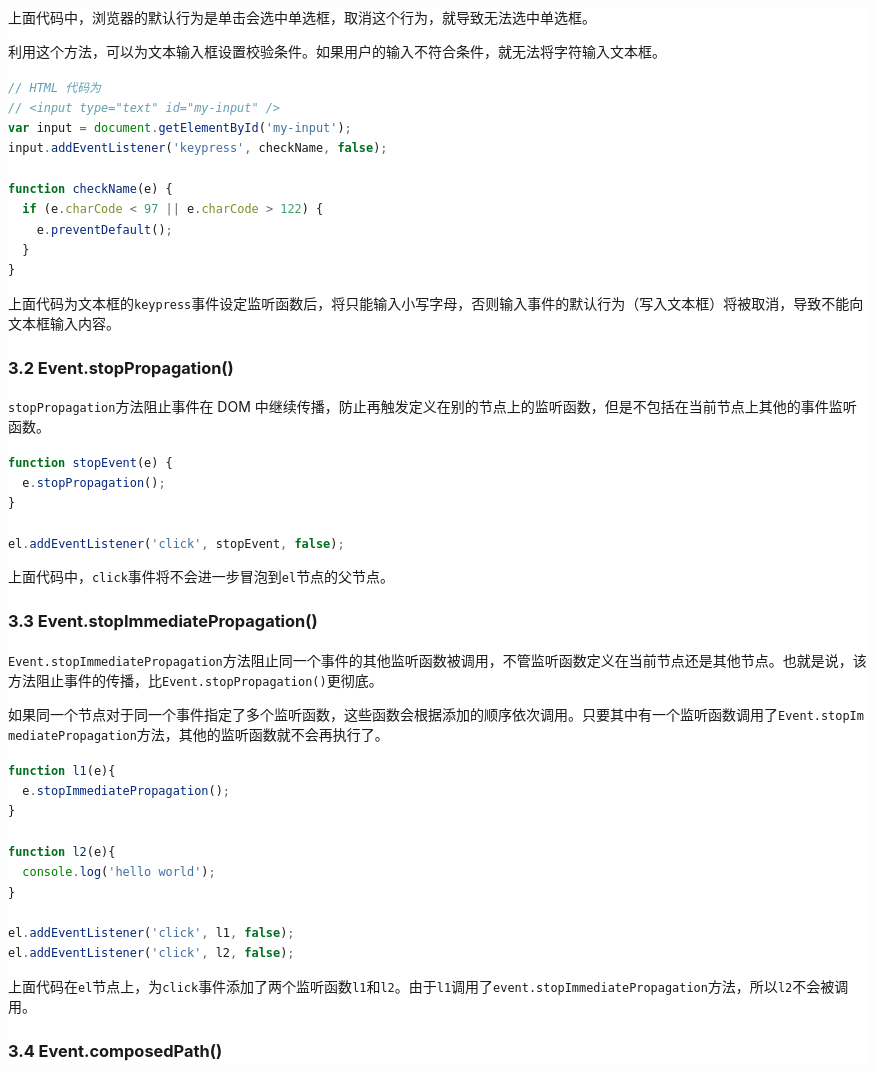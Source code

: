 上面代码中，浏览器的默认行为是单击会选中单选框，取消这个行为，就导致无法选中单选框。

利用这个方法，可以为文本输入框设置校验条件。如果用户的输入不符合条件，就无法将字符输入文本框。

```javascript
// HTML 代码为
// <input type="text" id="my-input" />
var input = document.getElementById('my-input');
input.addEventListener('keypress', checkName, false);

function checkName(e) {
  if (e.charCode < 97 || e.charCode > 122) {
    e.preventDefault();
  }
}
```

上面代码为文本框的`keypress`事件设定监听函数后，将只能输入小写字母，否则输入事件的默认行为（写入文本框）将被取消，导致不能向文本框输入内容。

### 3.2 Event.stopPropagation()   

`stopPropagation`方法阻止事件在 DOM 中继续传播，防止再触发定义在别的节点上的监听函数，但是不包括在当前节点上其他的事件监听函数。

```javascript
function stopEvent(e) {
  e.stopPropagation();
}

el.addEventListener('click', stopEvent, false);
```

上面代码中，`click`事件将不会进一步冒泡到`el`节点的父节点。

### 3.3 Event.stopImmediatePropagation()   

`Event.stopImmediatePropagation`方法阻止同一个事件的其他监听函数被调用，不管监听函数定义在当前节点还是其他节点。也就是说，该方法阻止事件的传播，比`Event.stopPropagation()`更彻底。

如果同一个节点对于同一个事件指定了多个监听函数，这些函数会根据添加的顺序依次调用。只要其中有一个监听函数调用了`Event.stopImmediatePropagation`方法，其他的监听函数就不会再执行了。

```javascript
function l1(e){
  e.stopImmediatePropagation();
}

function l2(e){
  console.log('hello world');
}

el.addEventListener('click', l1, false);
el.addEventListener('click', l2, false);
```

上面代码在`el`节点上，为`click`事件添加了两个监听函数`l1`和`l2`。由于`l1`调用了`event.stopImmediatePropagation`方法，所以`l2`不会被调用。

### 3.4 Event.composedPath()   
